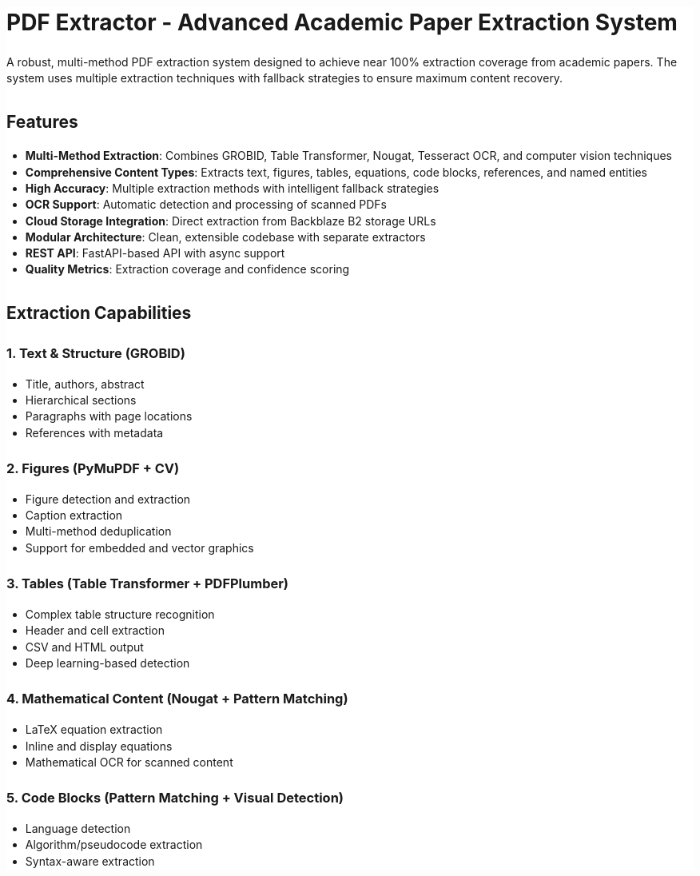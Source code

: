 # PDF Extractor - Advanced Academic Paper Extraction System

A robust, multi-method PDF extraction system designed to achieve near 100% extraction coverage from academic papers. The system uses multiple extraction techniques with fallback strategies to ensure maximum content recovery.

## Features

- **Multi-Method Extraction**: Combines GROBID, Table Transformer, Nougat, Tesseract OCR, and computer vision techniques
- **Comprehensive Content Types**: Extracts text, figures, tables, equations, code blocks, references, and named entities
- **High Accuracy**: Multiple extraction methods with intelligent fallback strategies
- **OCR Support**: Automatic detection and processing of scanned PDFs
- **Cloud Storage Integration**: Direct extraction from Backblaze B2 storage URLs
- **Modular Architecture**: Clean, extensible codebase with separate extractors
- **REST API**: FastAPI-based API with async support
- **Quality Metrics**: Extraction coverage and confidence scoring

## Extraction Capabilities

### 1. Text & Structure (GROBID)
- Title, authors, abstract
- Hierarchical sections
- Paragraphs with page locations
- References with metadata

### 2. Figures (PyMuPDF + CV)
- Figure detection and extraction
- Caption extraction
- Multi-method deduplication
- Support for embedded and vector graphics

### 3. Tables (Table Transformer + PDFPlumber)
- Complex table structure recognition
- Header and cell extraction
- CSV and HTML output
- Deep learning-based detection

### 4. Mathematical Content (Nougat + Pattern Matching)
- LaTeX equation extraction
- Inline and display equations
- Mathematical OCR for scanned content

### 5. Code Blocks (Pattern Matching + Visual Detection)
- Language detection
- Algorithm/pseudocode extraction
- Syntax-aware extraction
